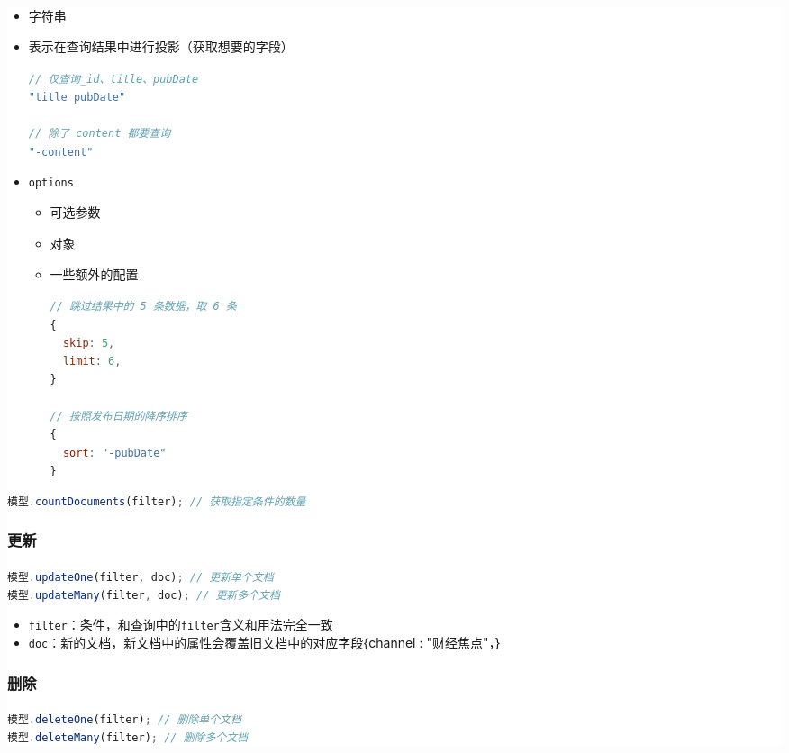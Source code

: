   - 字符串

  - 表示在查询结果中进行投影（获取想要的字段）

    ```js
    // 仅查询_id、title、pubDate
    "title pubDate"
    
    // 除了 content 都要查询
    "-content"
    ```

- `options`

  - 可选参数

  - 对象

  - 一些额外的配置

    ```js
    // 跳过结果中的 5 条数据，取 6 条
    {
      skip: 5,
      limit: 6,
    }
      
    // 按照发布日期的降序排序
    {
      sort: "-pubDate"
    }
    ```



```js
模型.countDocuments(filter); // 获取指定条件的数量
```



### 更新

```js
模型.updateOne(filter, doc); // 更新单个文档
模型.updateMany(filter, doc); // 更新多个文档
```

- `filter`：条件，和查询中的`filter`含义和用法完全一致
- `doc`：新的文档，新文档中的属性会覆盖旧文档中的对应字段{channel : "财经焦点"，}



### 删除

```js
模型.deleteOne(filter); // 删除单个文档
模型.deleteMany(filter); // 删除多个文档
```

